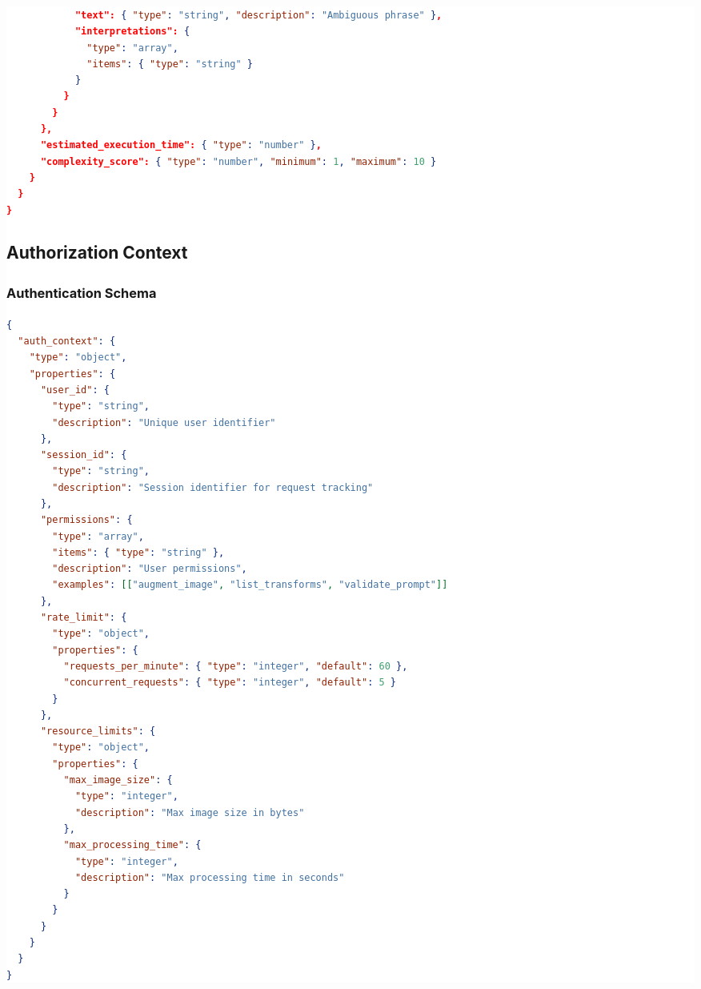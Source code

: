 ```json
            "text": { "type": "string", "description": "Ambiguous phrase" },
            "interpretations": {
              "type": "array",
              "items": { "type": "string" }
            }
          }
        }
      },
      "estimated_execution_time": { "type": "number" },
      "complexity_score": { "type": "number", "minimum": 1, "maximum": 10 }
    }
  }
}
```

## Authorization Context

### Authentication Schema

```json
{
  "auth_context": {
    "type": "object",
    "properties": {
      "user_id": {
        "type": "string",
        "description": "Unique user identifier"
      },
      "session_id": {
        "type": "string",
        "description": "Session identifier for request tracking"
      },
      "permissions": {
        "type": "array",
        "items": { "type": "string" },
        "description": "User permissions",
        "examples": [["augment_image", "list_transforms", "validate_prompt"]]
      },
      "rate_limit": {
        "type": "object",
        "properties": {
          "requests_per_minute": { "type": "integer", "default": 60 },
          "concurrent_requests": { "type": "integer", "default": 5 }
        }
      },
      "resource_limits": {
        "type": "object",
        "properties": {
          "max_image_size": {
            "type": "integer",
            "description": "Max image size in bytes"
          },
          "max_processing_time": {
            "type": "integer",
            "description": "Max processing time in seconds"
          }
        }
      }
    }
  }
}
```
